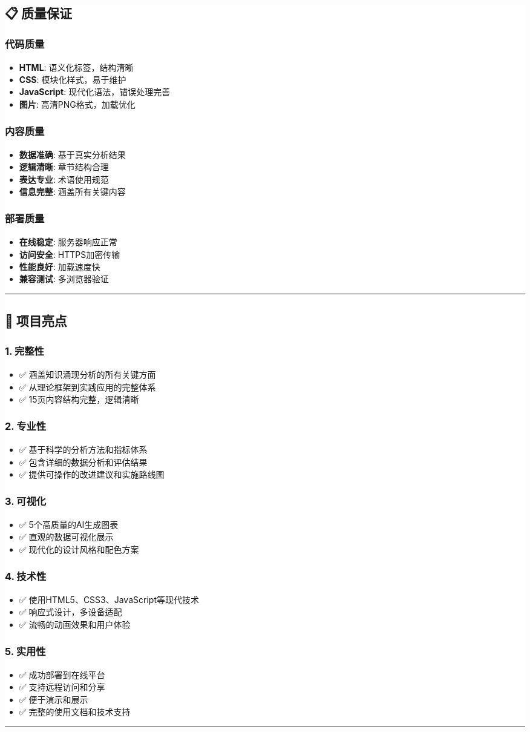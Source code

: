 
## 📋 质量保证

### 代码质量
- **HTML**: 语义化标签，结构清晰
- **CSS**: 模块化样式，易于维护
- **JavaScript**: 现代化语法，错误处理完善
- **图片**: 高清PNG格式，加载优化

### 内容质量
- **数据准确**: 基于真实分析结果
- **逻辑清晰**: 章节结构合理
- **表达专业**: 术语使用规范
- **信息完整**: 涵盖所有关键内容

### 部署质量
- **在线稳定**: 服务器响应正常
- **访问安全**: HTTPS加密传输
- **性能良好**: 加载速度快
- **兼容测试**: 多浏览器验证

---

## 🚀 项目亮点

### 1. 完整性
- ✅ 涵盖知识涌现分析的所有关键方面
- ✅ 从理论框架到实践应用的完整体系
- ✅ 15页内容结构完整，逻辑清晰

### 2. 专业性
- ✅ 基于科学的分析方法和指标体系
- ✅ 包含详细的数据分析和评估结果
- ✅ 提供可操作的改进建议和实施路线图

### 3. 可视化
- ✅ 5个高质量的AI生成图表
- ✅ 直观的数据可视化展示
- ✅ 现代化的设计风格和配色方案

### 4. 技术性
- ✅ 使用HTML5、CSS3、JavaScript等现代技术
- ✅ 响应式设计，多设备适配
- ✅ 流畅的动画效果和用户体验

### 5. 实用性
- ✅ 成功部署到在线平台
- ✅ 支持远程访问和分享
- ✅ 便于演示和展示
- ✅ 完整的使用文档和技术支持

---